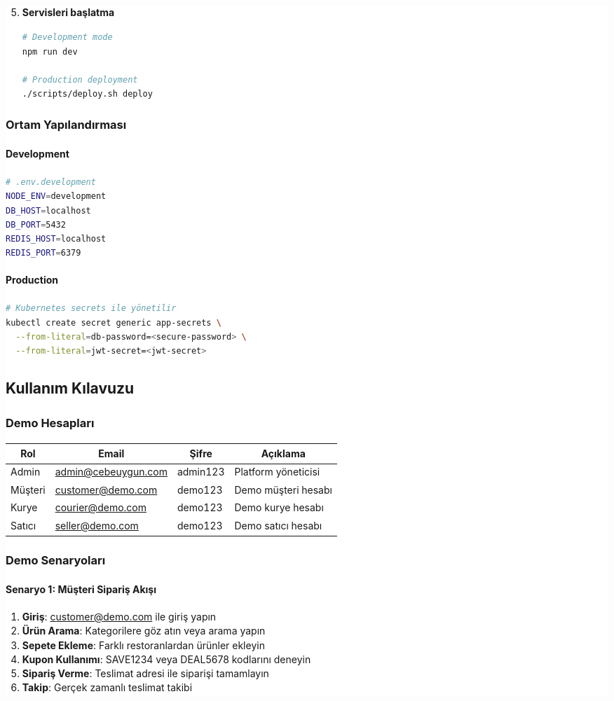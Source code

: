 5. **Servisleri başlatma**
   ```bash
   # Development mode
   npm run dev
   
   # Production deployment
   ./scripts/deploy.sh deploy
   ```

### Ortam Yapılandırması

#### Development
```bash
# .env.development
NODE_ENV=development
DB_HOST=localhost
DB_PORT=5432
REDIS_HOST=localhost
REDIS_PORT=6379
```

#### Production
```bash
# Kubernetes secrets ile yönetilir
kubectl create secret generic app-secrets \
  --from-literal=db-password=<secure-password> \
  --from-literal=jwt-secret=<jwt-secret>
```

## Kullanım Kılavuzu

### Demo Hesapları
| Rol | Email | Şifre | Açıklama |
|-----|-------|-------|----------|
| Admin | admin@cebeuygun.com | admin123 | Platform yöneticisi |
| Müşteri | customer@demo.com | demo123 | Demo müşteri hesabı |
| Kurye | courier@demo.com | demo123 | Demo kurye hesabı |
| Satıcı | seller@demo.com | demo123 | Demo satıcı hesabı |

### Demo Senaryoları

#### Senaryo 1: Müşteri Sipariş Akışı
1. **Giriş**: customer@demo.com ile giriş yapın
2. **Ürün Arama**: Kategorilere göz atın veya arama yapın
3. **Sepete Ekleme**: Farklı restoranlardan ürünler ekleyin
4. **Kupon Kullanımı**: SAVE1234 veya DEAL5678 kodlarını deneyin
5. **Sipariş Verme**: Teslimat adresi ile siparişi tamamlayın
6. **Takip**: Gerçek zamanlı teslimat takibi
